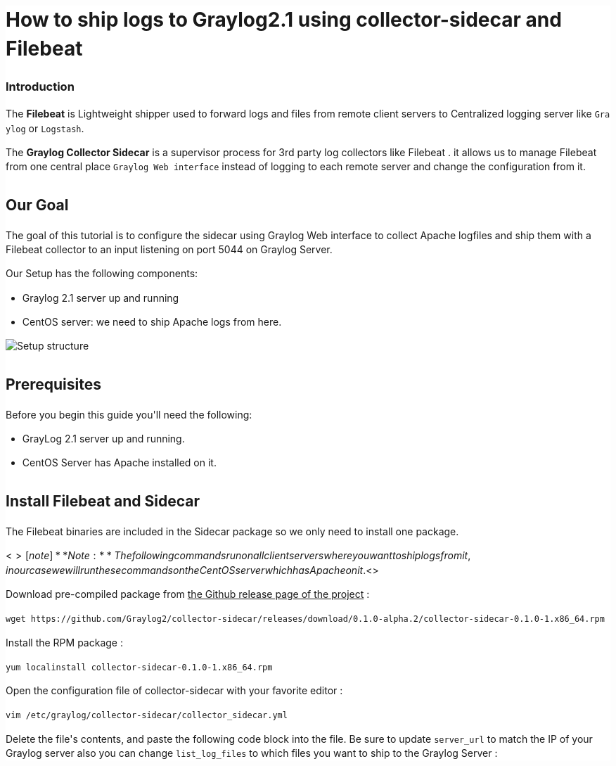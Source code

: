 # How to ship logs to Graylog2.1  using collector-sidecar and Filebeat

### Introduction 
The **Filebeat** is Lightweight shipper used to forward logs and files from remote client servers to Centralized logging server like `Graylog` or `Logstash`.

The **Graylog Collector Sidecar** is a supervisor process for 3rd party log collectors like Filebeat . it allows us to manage Filebeat from one central place `Graylog Web interface` instead of logging to each remote server and change the configuration from it.

## Our Goal
The goal of this tutorial is to configure the sidecar using Graylog Web interface to collect Apache logfiles and ship them with a Filebeat collector to an input listening on port 5044 on Graylog Server.

Our Setup has the following components:
- Graylog 2.1 server up and running

- CentOS server: we need to ship Apache logs from here.


![Setup structure](http://storage5.static.itmages.com/i/16/1026/h_1477484686_9510569_7f6432b259.png)



## Prerequisites 

Before you begin this guide you'll need the following:

- GrayLog 2.1 server up and running.

- CentOS Server has Apache installed on it.
 

## Install Filebeat and Sidecar

The Filebeat binaries are included in the Sidecar package so we only need to install one package.

<$>[note]
**Note:** The following commands run on all client servers where you want to ship logs from it, in our case we will run these commands on the CentOS server which has Apache on it.
<$>

Download pre-compiled package from [the Github release page of the project](https://github.com/Graylog2/collector-sidecar/releases) :
```super_user
wget https://github.com/Graylog2/collector-sidecar/releases/download/0.1.0-alpha.2/collector-sidecar-0.1.0-1.x86_64.rpm
```
Install the RPM package :
```super_user
yum localinstall collector-sidecar-0.1.0-1.x86_64.rpm 
```
Open the configuration file of collector-sidecar with your favorite editor :
```super_user
vim /etc/graylog/collector-sidecar/collector_sidecar.yml
```
Delete the file's contents, and paste the following code block into the file. Be sure to update `server_url` to match the IP of your Graylog server also you can change `list_log_files` to which files you want to ship to the Graylog Server :
